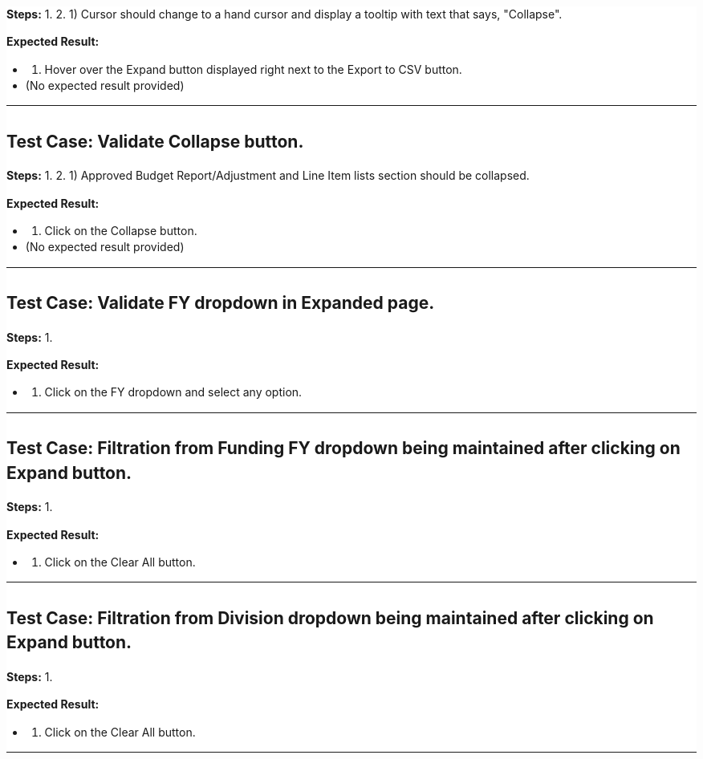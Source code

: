 **Steps:**
1. 
2. 1) Cursor should change to a hand cursor and display a tooltip with text that says, "Collapse".

**Expected Result:**
- 1) Hover over the Expand button displayed right next to the Export to CSV button.
- (No expected result provided)

---

## Test Case: Validate Collapse button.

**Steps:**
1. 
2. 1) Approved Budget Report/Adjustment and Line Item lists section should be collapsed.

**Expected Result:**
- 1) Click on the Collapse button.
- (No expected result provided)

---

## Test Case: Validate FY dropdown in Expanded page.

**Steps:**
1. 

**Expected Result:**
- 1) Click on the FY dropdown and select any option.

---

## Test Case: Filtration from Funding FY dropdown being maintained after clicking on Expand button.

**Steps:**
1. 

**Expected Result:**
- 1) Click on the Clear All button.

---

## Test Case: Filtration from Division dropdown being maintained after clicking on Expand button.

**Steps:**
1. 

**Expected Result:**
- 1) Click on the Clear All button.

---
